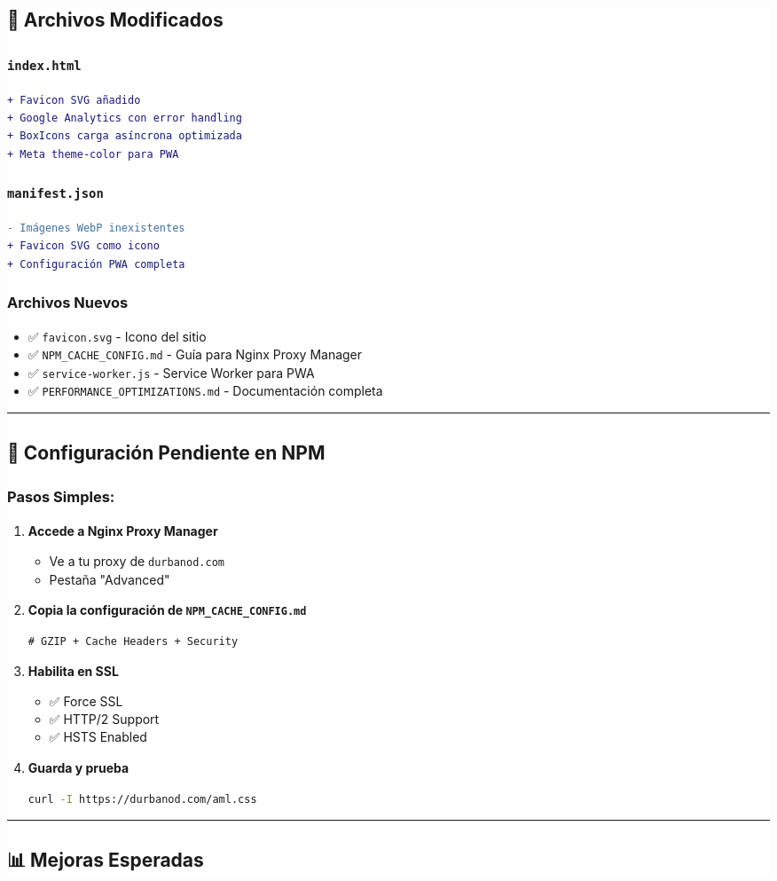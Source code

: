 ## 📁 Archivos Modificados

### `index.html`
```diff
+ Favicon SVG añadido
+ Google Analytics con error handling
+ BoxIcons carga asíncrona optimizada
+ Meta theme-color para PWA
```

### `manifest.json`
```diff
- Imágenes WebP inexistentes
+ Favicon SVG como icono
+ Configuración PWA completa
```

### Archivos Nuevos
- ✅ `favicon.svg` - Icono del sitio
- ✅ `NPM_CACHE_CONFIG.md` - Guía para Nginx Proxy Manager
- ✅ `service-worker.js` - Service Worker para PWA
- ✅ `PERFORMANCE_OPTIMIZATIONS.md` - Documentación completa

---

## 🎯 Configuración Pendiente en NPM

### Pasos Simples:

1. **Accede a Nginx Proxy Manager**
   - Ve a tu proxy de `durbanod.com`
   - Pestaña "Advanced"

2. **Copia la configuración de `NPM_CACHE_CONFIG.md`**
   ```nginx
   # GZIP + Cache Headers + Security
   ```

3. **Habilita en SSL**
   - ✅ Force SSL
   - ✅ HTTP/2 Support
   - ✅ HSTS Enabled

4. **Guarda y prueba**
   ```bash
   curl -I https://durbanod.com/aml.css
   ```

---

## 📊 Mejoras Esperadas

